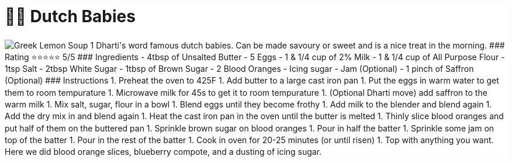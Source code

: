 # 👼🏾 Dutch Babies
<img src="../../images/dutch-babies1.jpg" alt="Greek Lemon Soup 1" width="100%">
Dharti's word famous dutch babies. Can be made savoury or sweet and is a nice treat in the morning.
### Rating
⭐️⭐️⭐️⭐️⭐️ 5/5
### Ingredients
- 4tbsp of Unsalted Butter
- 5 Eggs
- 1 & 1/4 cup of 2% Milk
- 1 & 1/4 cup of All Purpose Flour
- 1tsp Salt
- 2tbsp White Sugar
- 1tbsp of Brown Sugar
- 2 Blood Oranges
- Icing sugar
- Jam (Optional)
- 1 pinch of Saffron (Optional)
### Instructions
1. Preheat the oven to 425F
1. Add butter to a large cast iron pan
1. Put the eggs in warm water to get them to room tempurature
1. Microwave milk for 45s to get it to room tempurature
1. (Optional Dharti move) add saffron to the warm milk 
1. Mix salt, sugar, flour in a bowl
1. Blend eggs until they become frothy
1. Add milk to the blender and blend again
1. Add the dry mix in and blend again
1. Heat the cast iron pan in the oven until the butter is melted
1. Thinly slice blood oranges and put half of them on the buttered pan
1. Sprinkle brown sugar on blood oranges
1. Pour in half the batter
1. Sprinkle some jam on top of the batter
1. Pour in the rest of the batter
1. Cook in oven for 20-25 minutes (or until risen)
1. Top with anything you want. Here we did blood orange slices, blueberry compote, and a dusting of icing sugar.

